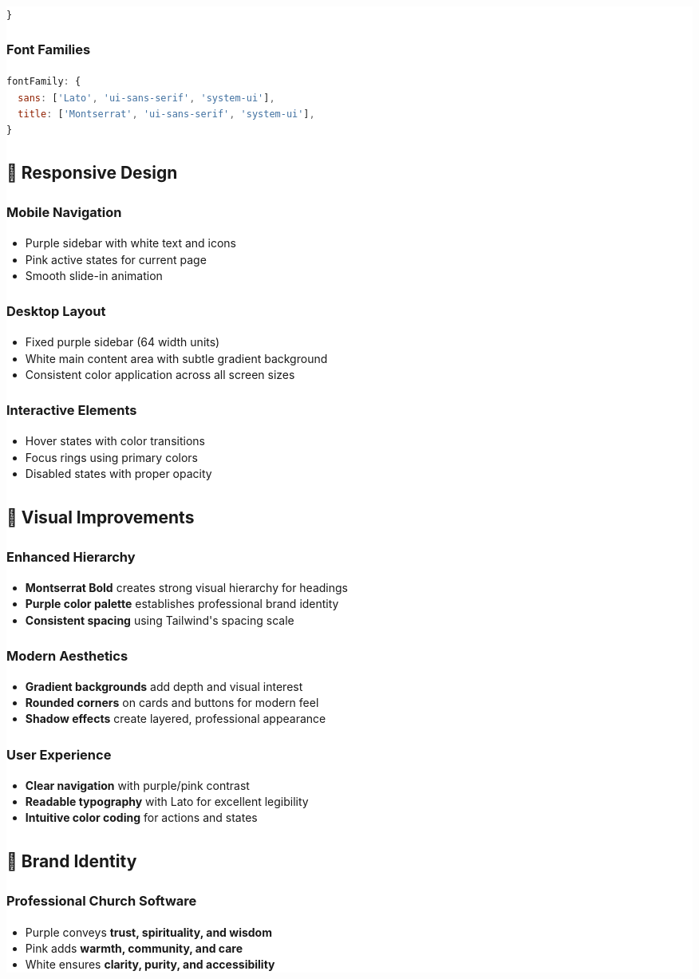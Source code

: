 ```javascript
}
```

### **Font Families**
```javascript
fontFamily: {
  sans: ['Lato', 'ui-sans-serif', 'system-ui'],
  title: ['Montserrat', 'ui-sans-serif', 'system-ui'],
}
```

## 📱 Responsive Design

### **Mobile Navigation**
- Purple sidebar with white text and icons
- Pink active states for current page
- Smooth slide-in animation

### **Desktop Layout**
- Fixed purple sidebar (64 width units)
- White main content area with subtle gradient background
- Consistent color application across all screen sizes

### **Interactive Elements**
- Hover states with color transitions
- Focus rings using primary colors
- Disabled states with proper opacity

## 🚀 Visual Improvements

### **Enhanced Hierarchy**
- **Montserrat Bold** creates strong visual hierarchy for headings
- **Purple color palette** establishes professional brand identity
- **Consistent spacing** using Tailwind's spacing scale

### **Modern Aesthetics**
- **Gradient backgrounds** add depth and visual interest
- **Rounded corners** on cards and buttons for modern feel
- **Shadow effects** create layered, professional appearance

### **User Experience**
- **Clear navigation** with purple/pink contrast
- **Readable typography** with Lato for excellent legibility
- **Intuitive color coding** for actions and states

## 🎯 Brand Identity

### **Professional Church Software**
- Purple conveys **trust, spirituality, and wisdom**
- Pink adds **warmth, community, and care**
- White ensures **clarity, purity, and accessibility**

